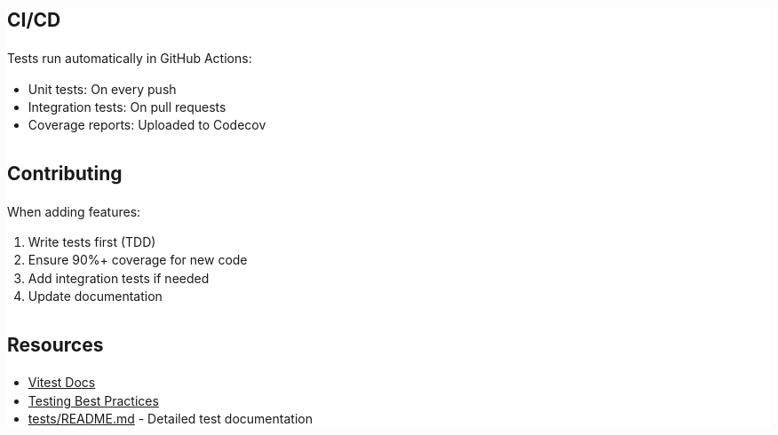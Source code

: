 ## CI/CD

Tests run automatically in GitHub Actions:
- Unit tests: On every push
- Integration tests: On pull requests
- Coverage reports: Uploaded to Codecov

## Contributing

When adding features:
1. Write tests first (TDD)
2. Ensure 90%+ coverage for new code
3. Add integration tests if needed
4. Update documentation

## Resources

- [Vitest Docs](https://vitest.dev/)
- [Testing Best Practices](https://github.com/goldbergyoni/javascript-testing-best-practices)
- [tests/README.md](tests/README.md) - Detailed test documentation

